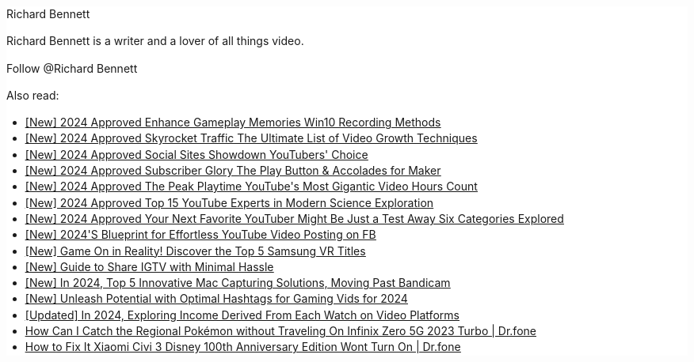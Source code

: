 


Richard Bennett

Richard Bennett is a writer and a lover of all things video.

Follow @Richard Bennett


<ins class="adsbygoogle"
     style="display:block"
     data-ad-format="autorelaxed"
     data-ad-client="ca-pub-7571918770474297"
     data-ad-slot="1223367746"></ins>



<ins class="adsbygoogle"
     style="display:block"
     data-ad-client="ca-pub-7571918770474297"
     data-ad-slot="8358498916"
     data-ad-format="auto"
     data-full-width-responsive="true"></ins>

<span class="atpl-alsoreadstyle">Also read:</span>
<div><ul>
<li><a href="https://screen-recording.techidaily.com/new-2024-approved-enhance-gameplay-memories-win10-recording-methods/"><u>[New] 2024 Approved Enhance Gameplay Memories Win10 Recording Methods</u></a></li>
<li><a href="https://youtube-zero.techidaily.com/024-approved-skyrocket-traffic-the-ultimate-list-of-video-growth-techniques/"><u>[New] 2024 Approved Skyrocket Traffic The Ultimate List of Video Growth Techniques</u></a></li>
<li><a href="https://youtube-zero.techidaily.com/024-approved-social-sites-showdown-youtubers-choice/"><u>[New] 2024 Approved Social Sites Showdown YouTubers' Choice</u></a></li>
<li><a href="https://youtube-zero.techidaily.com/024-approved-subscriber-glory-the-play-button-and-accolades-for-maker/"><u>[New] 2024 Approved Subscriber Glory The Play Button & Accolades for Maker</u></a></li>
<li><a href="https://youtube-zero.techidaily.com/024-approved-the-peak-playtime-youtubes-most-gigantic-video-hours-count/"><u>[New] 2024 Approved The Peak Playtime YouTube's Most Gigantic Video Hours Count</u></a></li>
<li><a href="https://youtube-zero.techidaily.com/024-approved-top-15-youtube-experts-in-modern-science-exploration/"><u>[New] 2024 Approved Top 15 YouTube Experts in Modern Science Exploration</u></a></li>
<li><a href="https://youtube-zero.techidaily.com/024-approved-your-next-favorite-youtuber-might-be-just-a-test-away-six-categories-explored/"><u>[New] 2024 Approved Your Next Favorite YouTuber Might Be Just a Test Away Six Categories Explored</u></a></li>
<li><a href="https://youtube-zero.techidaily.com/024s-blueprint-for-effortless-youtube-video-posting-on-fb/"><u>[New] 2024'S Blueprint for Effortless YouTube Video Posting on FB</u></a></li>
<li><a href="https://some-techniques.techidaily.com/new-game-on-in-reality-discover-the-top-5-samsung-vr-titles/"><u>[New] Game On in Reality! Discover the Top 5 Samsung VR Titles</u></a></li>
<li><a href="https://instagram-clips.techidaily.com/new-guide-to-share-igtv-with-minimal-hassle/"><u>[New] Guide to Share IGTV with Minimal Hassle</u></a></li>
<li><a href="https://remote-screen-capture.techidaily.com/new-in-2024-top-5-innovative-mac-capturing-solutions-moving-past-bandicam/"><u>[New] In 2024, Top 5 Innovative Mac Capturing Solutions, Moving Past Bandicam</u></a></li>
<li><a href="https://youtube-docs.techidaily.com/nleash-potential-with-optimal-hashtags-for-gaming-vids-for-2024/"><u>[New] Unleash Potential with Optimal Hashtags for Gaming Vids for 2024</u></a></li>
<li><a href="https://facebook-video-footage.techidaily.com/updated-in-2024-exploring-income-derived-from-each-watch-on-video-platforms/"><u>[Updated] In 2024, Exploring Income Derived From Each Watch on Video Platforms</u></a></li>
<li><a href="https://android-pokemon-go.techidaily.com/how-can-i-catch-the-regional-pokemon-without-traveling-on-infinix-zero-5g-2023-turbo-drfone-by-drfone-virtual-android/"><u>How Can I Catch the Regional Pokémon without Traveling On Infinix Zero 5G 2023 Turbo | Dr.fone</u></a></li>
<li><a href="https://fix-guide.techidaily.com/how-to-fix-it-xiaomi-civi-3-disney-100th-anniversary-edition-wont-turn-on-drfone-by-drfone-fix-android-problems-fix-android-problems/"><u>How to Fix It Xiaomi Civi 3 Disney 100th Anniversary Edition Wont Turn On | Dr.fone</u></a></li>